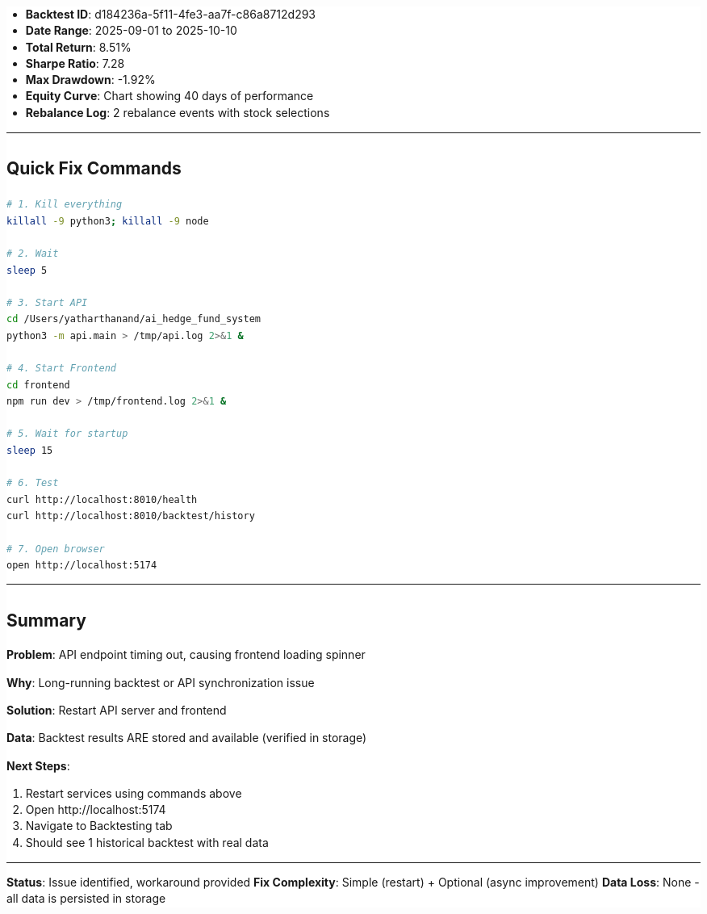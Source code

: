 - **Backtest ID**: d184236a-5f11-4fe3-aa7f-c86a8712d293
- **Date Range**: 2025-09-01 to 2025-10-10
- **Total Return**: 8.51%
- **Sharpe Ratio**: 7.28
- **Max Drawdown**: -1.92%
- **Equity Curve**: Chart showing 40 days of performance
- **Rebalance Log**: 2 rebalance events with stock selections

---

## Quick Fix Commands

```bash
# 1. Kill everything
killall -9 python3; killall -9 node

# 2. Wait
sleep 5

# 3. Start API
cd /Users/yatharthanand/ai_hedge_fund_system
python3 -m api.main > /tmp/api.log 2>&1 &

# 4. Start Frontend
cd frontend
npm run dev > /tmp/frontend.log 2>&1 &

# 5. Wait for startup
sleep 15

# 6. Test
curl http://localhost:8010/health
curl http://localhost:8010/backtest/history

# 7. Open browser
open http://localhost:5174
```

---

## Summary

**Problem**: API endpoint timing out, causing frontend loading spinner

**Why**: Long-running backtest or API synchronization issue

**Solution**: Restart API server and frontend

**Data**: Backtest results ARE stored and available (verified in storage)

**Next Steps**:
1. Restart services using commands above
2. Open http://localhost:5174
3. Navigate to Backtesting tab
4. Should see 1 historical backtest with real data

---

**Status**: Issue identified, workaround provided
**Fix Complexity**: Simple (restart) + Optional (async improvement)
**Data Loss**: None - all data is persisted in storage
